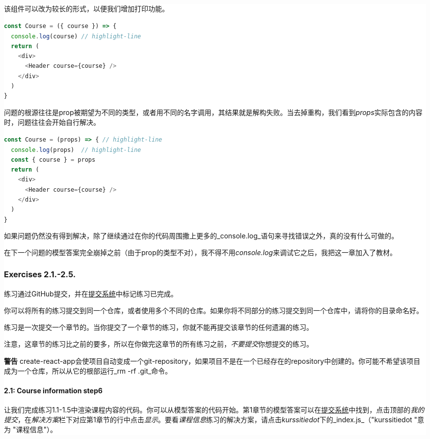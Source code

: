 
 该组件可以改为较长的形式，以便我们增加打印功能。

```js
const Course = ({ course }) => {
  console.log(course) // highlight-line
  return (
    <div>
      <Header course={course} />
    </div>
  )
}
```


 问题的根源往往是prop被期望为不同的类型，或者用不同的名字调用，其结果就是解构失败。当去掉重构，我们看到<em>props</em>实际包含的内容时，问题往往会开始自行解决。

```js
const Course = (props) => { // highlight-line
  console.log(props)  // highlight-line
  const { course } = props
  return (
    <div>
      <Header course={course} />
    </div>
  )
}
```


 如果问题仍然没有得到解决，除了继续通过在你的代码周围撒上更多的_console.log_语句来寻找错误之外，真的没有什么可做的。


 在下一个问题的模型答案完全崩掉之前（由于prop的类型不对），我不得不用<em>console.log</em>来调试它之后，我把这一章加入了教材。

</div>

<div class="tasks">

<h3>Exercises 2.1.-2.5.</h3>


 练习通过GitHub提交，并在[提交系统](https://studies.cs.helsinki.fi/stats/courses/fullstackopen)中标记练习已完成。


 你可以将所有的练习提交到同一个仓库，或者使用多个不同的仓库。如果你将不同部分的练习提交到同一个仓库中，请将你的目录命名好。


 练习是一次提交一个章节的。当你提交了一个章节的练习，你就不能再提交该章节的任何遗漏的练习。


 注意，这章节的练习比之前的要多，所以在你做完这章节的所有练习之前，<i>不要提交</i>你想提交的练习。


 **警告** create-react-app会使项目自动变成一个git-repository，如果项目不是在一个已经存在的repository中创建的。你可能不希望该项目成为一个仓库，所以从它的根部运行_rm -rf .git_命令。

<h4>2.1: Course information step6</h4>


 让我们完成练习1.1-1.5中渲染课程内容的代码。你可以从模型答案的代码开始。第1章节的模型答案可以在[提交系统](https://studies.cs.helsinki.fi/stats/courses/fullstackopen)中找到，点击顶部的<i>我的提交</i>，在<i>解决方案</i>栏下对应第1章节的行中点击<i>显示</i>。要看<i>课程信息</i>练习的解决方案，请点击<i>kurssitiedot</i>下的_index.js_（"kurssitiedot "意为 "课程信息"）。
